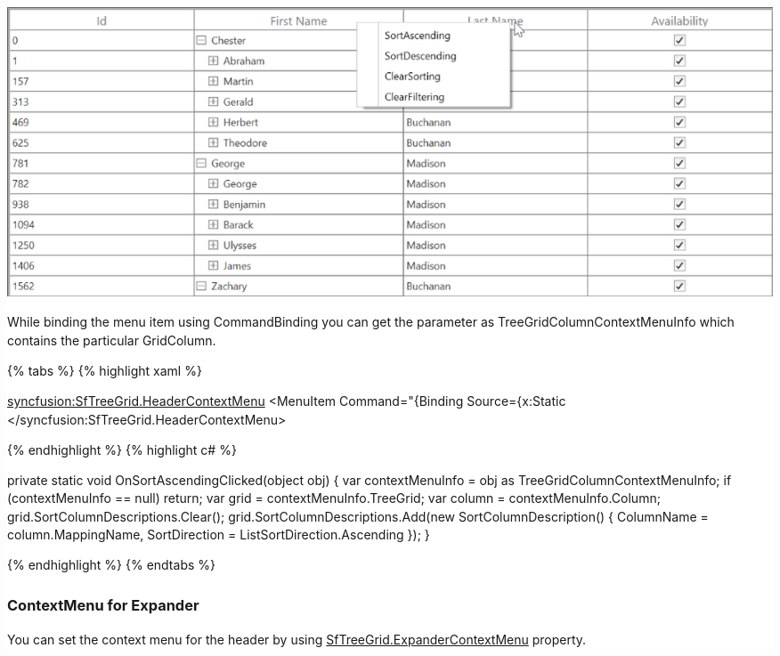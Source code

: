 ![ContextMenu for header in treegrid WPF ](ContextMenu_images/ContextMenu_img2.png)

While binding the menu item using CommandBinding you can get the parameter as TreeGridColumnContextMenuInfo which contains the particular GridColumn.

{% tabs %}
{% highlight xaml %}

<syncfusion:SfTreeGrid.HeaderContextMenu>
    <MenuItem Command="{Binding Source={x:Static <MenuItem Command="{Binding SortAscending, Source={StaticResource viewModel}}"
              Header="Sort Ascending">
    </MenuItem>
</syncfusion:SfTreeGrid.HeaderContextMenu>

{% endhighlight %}
{% highlight c# %}

  private static void OnSortAscendingClicked(object obj)
        {
            var contextMenuInfo = obj as TreeGridColumnContextMenuInfo;
            if (contextMenuInfo == null)
                return;
            var grid = contextMenuInfo.TreeGrid;
            var column = contextMenuInfo.Column;
            grid.SortColumnDescriptions.Clear();
            grid.SortColumnDescriptions.Add(new SortColumnDescription() { ColumnName = column.MappingName, SortDirection = ListSortDirection.Ascending });
        }

{% endhighlight %}
{% endtabs %}

### ContextMenu for Expander

You can set the context menu for the header by using [SfTreeGrid.ExpanderContextMenu](https://help.syncfusion.com/cr/cref_files/wpf/Syncfusion.SfGrid.WPF~Syncfusion.UI.Xaml.TreeGrid.SfTreeGrid~ExpanderContextMenu.html) property.
